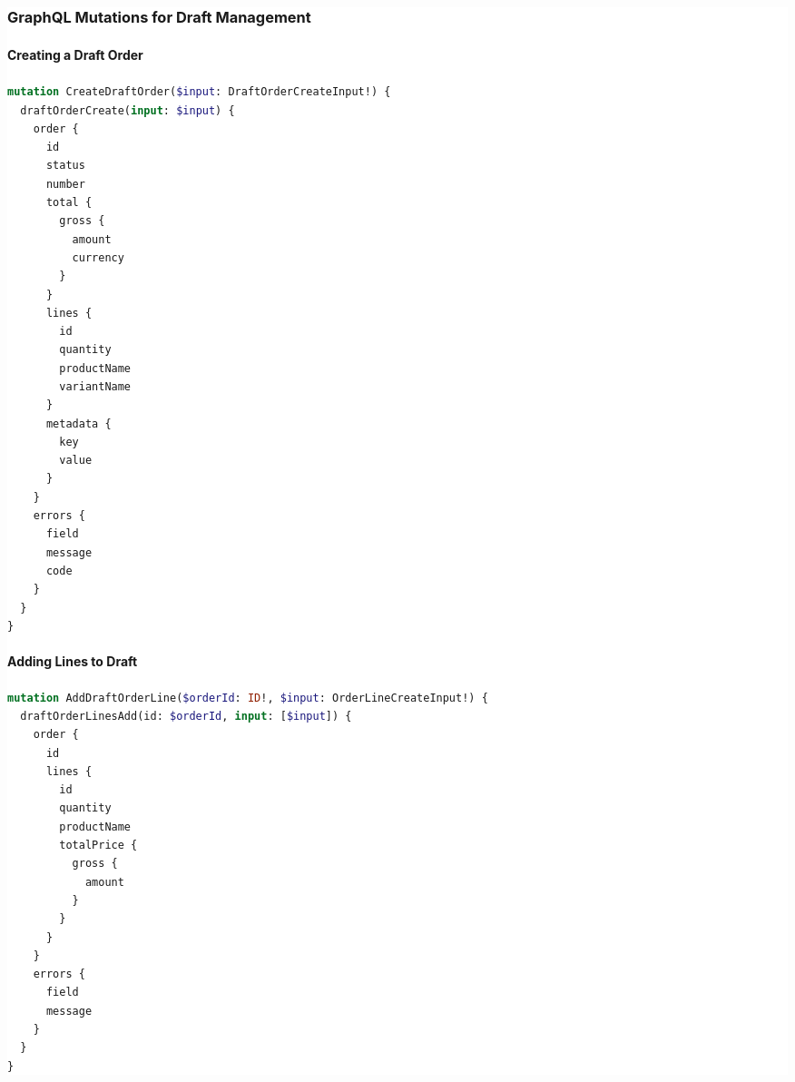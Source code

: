 ### GraphQL Mutations for Draft Management

#### Creating a Draft Order

```graphql
mutation CreateDraftOrder($input: DraftOrderCreateInput!) {
  draftOrderCreate(input: $input) {
    order {
      id
      status
      number
      total {
        gross {
          amount
          currency
        }
      }
      lines {
        id
        quantity
        productName
        variantName
      }
      metadata {
        key
        value
      }
    }
    errors {
      field
      message
      code
    }
  }
}
```

#### Adding Lines to Draft

```graphql
mutation AddDraftOrderLine($orderId: ID!, $input: OrderLineCreateInput!) {
  draftOrderLinesAdd(id: $orderId, input: [$input]) {
    order {
      id
      lines {
        id
        quantity
        productName
        totalPrice {
          gross {
            amount
          }
        }
      }
    }
    errors {
      field
      message
    }
  }
}
```

